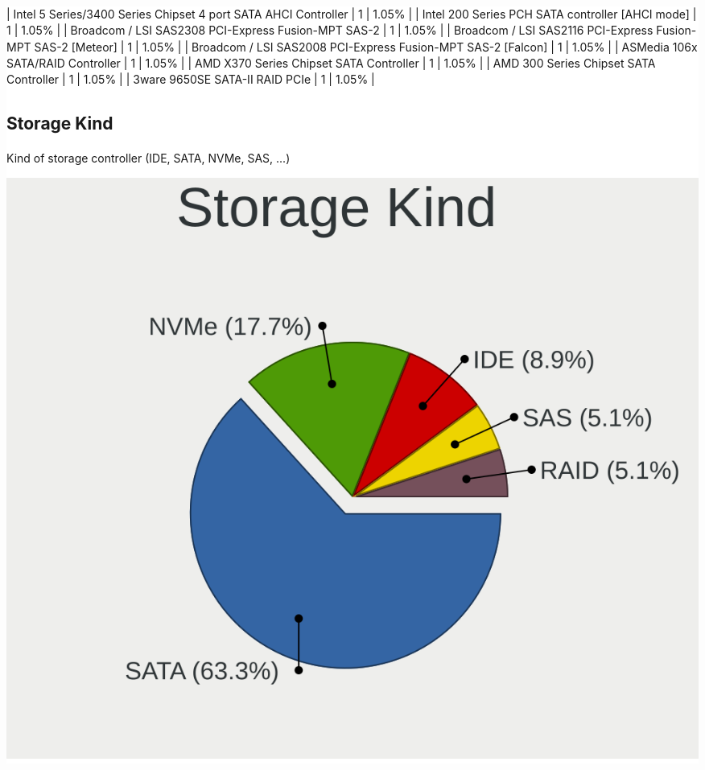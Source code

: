 | Intel 5 Series/3400 Series Chipset 4 port SATA AHCI Controller                   | 1         | 1.05%   |
| Intel 200 Series PCH SATA controller [AHCI mode]                                 | 1         | 1.05%   |
| Broadcom / LSI SAS2308 PCI-Express Fusion-MPT SAS-2                              | 1         | 1.05%   |
| Broadcom / LSI SAS2116 PCI-Express Fusion-MPT SAS-2 [Meteor]                     | 1         | 1.05%   |
| Broadcom / LSI SAS2008 PCI-Express Fusion-MPT SAS-2 [Falcon]                     | 1         | 1.05%   |
| ASMedia 106x SATA/RAID Controller                                                | 1         | 1.05%   |
| AMD X370 Series Chipset SATA Controller                                          | 1         | 1.05%   |
| AMD 300 Series Chipset SATA Controller                                           | 1         | 1.05%   |
| 3ware 9650SE SATA-II RAID PCIe                                                   | 1         | 1.05%   |

Storage Kind
------------

Kind of storage controller (IDE, SATA, NVMe, SAS, ...)

![Storage Kind](./images/pie_chart/storage_kind.svg)
